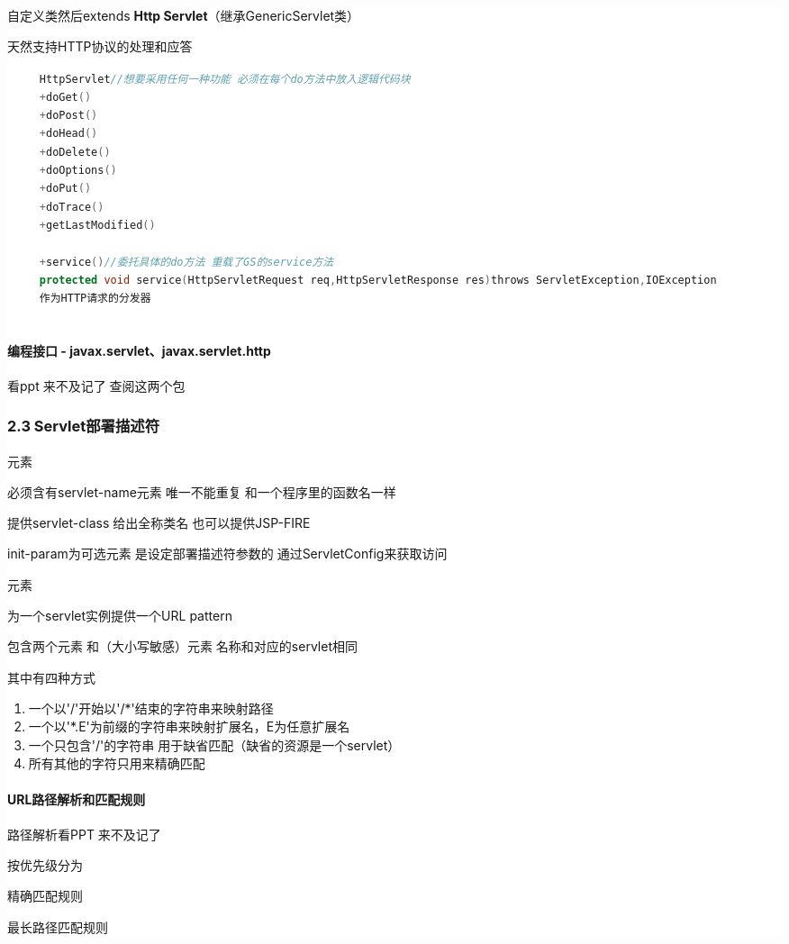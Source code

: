 自定义类然后extends **Http Servlet**（继承GenericServlet类）

天然支持HTTP协议的处理和应答

```c++
     HttpServlet//想要采用任何一种功能 必须在每个do方法中放入逻辑代码块
     +doGet()
     +doPost()
     +doHead()
     +doDelete()
     +doOptions()
     +doPut()
     +doTrace()
     +getLastModified()
     
     +service()//委托具体的do方法 重载了GS的service方法
     protected void service(HttpServletRequest req,HttpServletResponse res)throws ServletException,IOException
     作为HTTP请求的分发器
     
```

#### 编程接口 - javax.servlet、javax.servlet.http

看ppt 来不及记了 查阅这两个包

### 2.3 Servlet部署描述符

<servlet></servlet>元素

必须含有servlet-name元素 唯一不能重复 和一个程序里的函数名一样

提供servlet-class 给出全称类名 也可以提供JSP-FIRE

init-param为可选元素 是设定部署描述符参数的 通过ServletConfig来获取访问

<servlet-mapping></servlet-mapping>元素

为一个servlet实例提供一个URL pattern

包含两个元素 <servlet-name>和<url-pattern>（大小写敏感）元素 名称和对应的servlet相同

其中<url-pattern>有四种方式

1. 一个以'/'开始以'/*'结束的字符串来映射路径
2. 一个以'*.E'为前缀的字符串来映射扩展名，E为任意扩展名
3. 一个只包含'/'的字符串 用于缺省匹配（缺省的资源是一个servlet）
4. 所有其他的字符只用来精确匹配

#### URL路径解析和匹配规则

路径解析看PPT 来不及记了

按优先级分为

精确匹配规则

最长路径匹配规则
